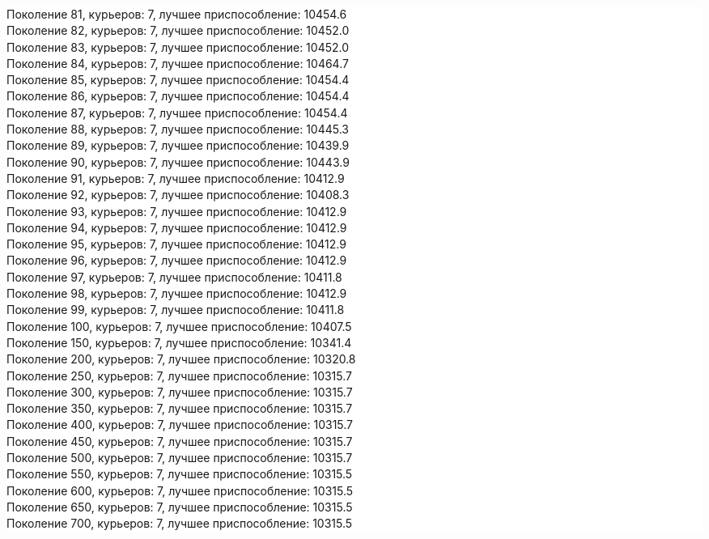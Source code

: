 Поколение 81, курьеров: 7, лучшее приспособление: 10454.6
<br>
Поколение 82, курьеров: 7, лучшее приспособление: 10452.0
<br>
Поколение 83, курьеров: 7, лучшее приспособление: 10452.0
<br>
Поколение 84, курьеров: 7, лучшее приспособление: 10464.7
<br>
Поколение 85, курьеров: 7, лучшее приспособление: 10454.4
<br>
Поколение 86, курьеров: 7, лучшее приспособление: 10454.4
<br>
Поколение 87, курьеров: 7, лучшее приспособление: 10454.4
<br>
Поколение 88, курьеров: 7, лучшее приспособление: 10445.3
<br>
Поколение 89, курьеров: 7, лучшее приспособление: 10439.9
<br>
Поколение 90, курьеров: 7, лучшее приспособление: 10443.9
<br>
Поколение 91, курьеров: 7, лучшее приспособление: 10412.9
<br>
Поколение 92, курьеров: 7, лучшее приспособление: 10408.3
<br>
Поколение 93, курьеров: 7, лучшее приспособление: 10412.9
<br>
Поколение 94, курьеров: 7, лучшее приспособление: 10412.9
<br>
Поколение 95, курьеров: 7, лучшее приспособление: 10412.9
<br>
Поколение 96, курьеров: 7, лучшее приспособление: 10412.9
<br>
Поколение 97, курьеров: 7, лучшее приспособление: 10411.8
<br>
Поколение 98, курьеров: 7, лучшее приспособление: 10412.9
<br>
Поколение 99, курьеров: 7, лучшее приспособление: 10411.8
<br>
Поколение 100, курьеров: 7, лучшее приспособление: 10407.5
<br>
Поколение 150, курьеров: 7, лучшее приспособление: 10341.4
<br>
Поколение 200, курьеров: 7, лучшее приспособление: 10320.8
<br>
Поколение 250, курьеров: 7, лучшее приспособление: 10315.7
<br>
Поколение 300, курьеров: 7, лучшее приспособление: 10315.7
<br>
Поколение 350, курьеров: 7, лучшее приспособление: 10315.7
<br>
Поколение 400, курьеров: 7, лучшее приспособление: 10315.7
<br>
Поколение 450, курьеров: 7, лучшее приспособление: 10315.7
<br>
Поколение 500, курьеров: 7, лучшее приспособление: 10315.7
<br>
Поколение 550, курьеров: 7, лучшее приспособление: 10315.5
<br>
Поколение 600, курьеров: 7, лучшее приспособление: 10315.5
<br>
Поколение 650, курьеров: 7, лучшее приспособление: 10315.5
<br>
Поколение 700, курьеров: 7, лучшее приспособление: 10315.5
<br>